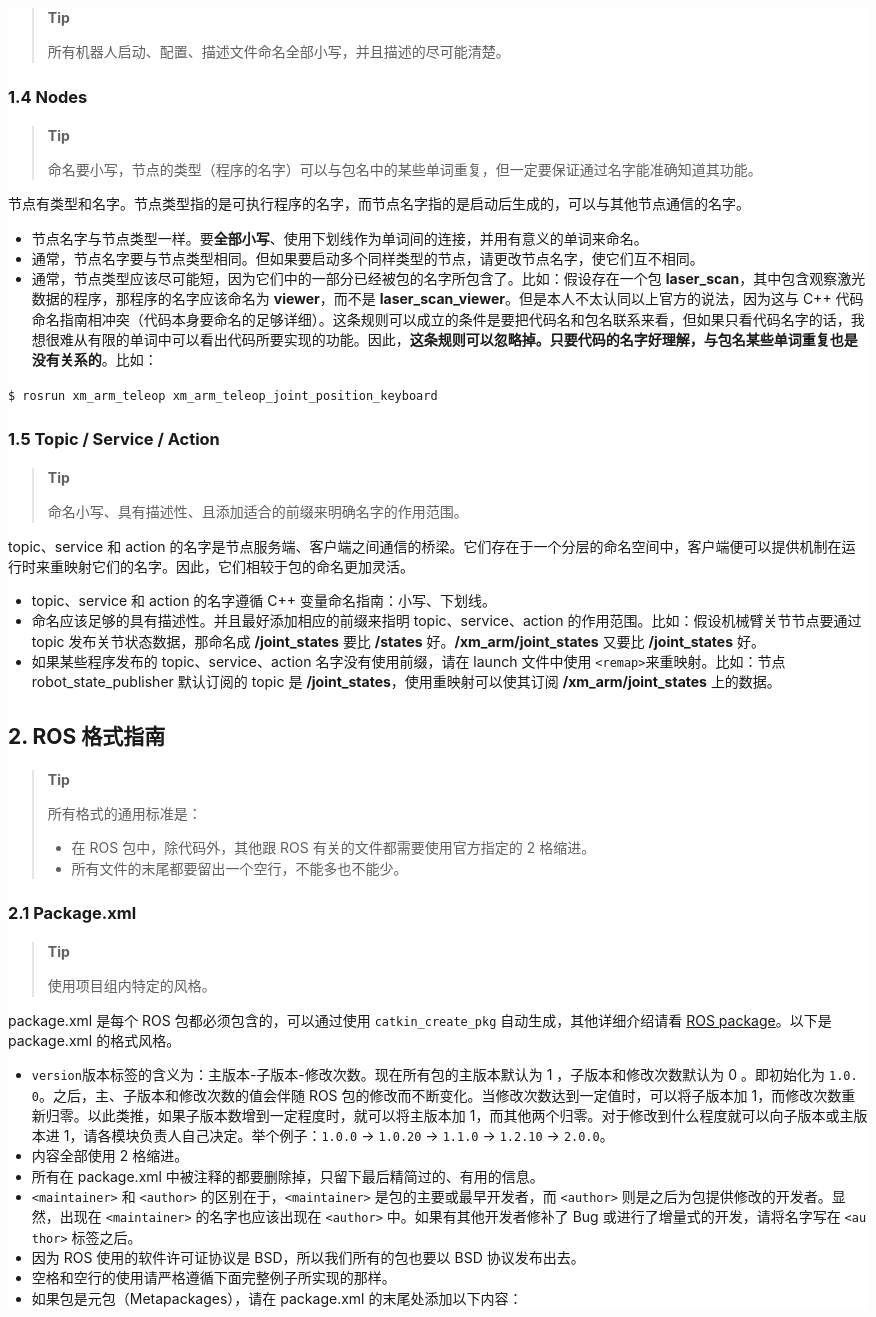 > **Tip**
> 
> 所有机器人启动、配置、描述文件命名全部小写，并且描述的尽可能清楚。

### 1.4 Nodes

> **Tip**
> 
> 命名要小写，节点的类型（程序的名字）可以与包名中的某些单词重复，但一定要保证通过名字能准确知道其功能。

节点有类型和名字。节点类型指的是可执行程序的名字，而节点名字指的是启动后生成的，可以与其他节点通信的名字。

- 节点名字与节点类型一样。要**全部小写**、使用下划线作为单词间的连接，并用有意义的单词来命名。
- 通常，节点名字要与节点类型相同。但如果要启动多个同样类型的节点，请更改节点名字，使它们互不相同。
- 通常，节点类型应该尽可能短，因为它们中的一部分已经被包的名字所包含了。比如：假设存在一个包 **laser_scan**，其中包含观察激光数据的程序，那程序的名字应该命名为 **viewer**，而不是 **laser_scan_viewer**。但是本人不太认同以上官方的说法，因为这与 C++ 代码命名指南相冲突（代码本身要命名的足够详细）。这条规则可以成立的条件是要把代码名和包名联系来看，但如果只看代码名字的话，我想很难从有限的单词中可以看出代码所要实现的功能。因此，**这条规则可以忽略掉。只要代码的名字好理解，与包名某些单词重复也是没有关系的**。比如：

``` bash
$ rosrun xm_arm_teleop xm_arm_teleop_joint_position_keyboard
```

### 1.5 Topic / Service / Action

> **Tip**
>
> 命名小写、具有描述性、且添加适合的前缀来明确名字的作用范围。

topic、service 和 action 的名字是节点服务端、客户端之间通信的桥梁。它们存在于一个分层的命名空间中，客户端便可以提供机制在运行时来重映射它们的名字。因此，它们相较于包的命名更加灵活。

- topic、service 和 action 的名字遵循 C++ 变量命名指南：小写、下划线。
- 命名应该足够的具有描述性。并且最好添加相应的前缀来指明 topic、service、action 的作用范围。比如：假设机械臂关节节点要通过 topic 发布关节状态数据，那命名成 **/joint_states** 要比 **/states** 好。**/xm_arm/joint_states** 又要比 **/joint_states** 好。
- 如果某些程序发布的 topic、service、action 名字没有使用前缀，请在 launch 文件中使用 `<remap>`来重映射。比如：节点 robot_state_publisher 默认订阅的 topic 是 **/joint_states**，使用重映射可以使其订阅 **/xm_arm/joint_states** 上的数据。

## 2. ROS 格式指南

> **Tip**
> 
> 所有格式的通用标准是：
> - 在 ROS 包中，除代码外，其他跟 ROS 有关的文件都需要使用官方指定的 2 格缩进。
> - 所有文件的末尾都要留出一个空行，不能多也不能少。

### 2.1 Package.xml

> **Tip**
> 
> 使用项目组内特定的风格。

package.xml 是每个 ROS 包都必须包含的，可以通过使用 `catkin_create_pkg` 自动生成，其他详细介绍请看 [ROS package](http://wiki.ros.org/catkin/package.xml)。以下是 package.xml 的格式风格。

- `version`版本标签的含义为：主版本-子版本-修改次数。现在所有包的主版本默认为 1 ，子版本和修改次数默认为 0 。即初始化为 `1.0.0`。之后，主、子版本和修改次数的值会伴随 ROS 包的修改而不断变化。当修改次数达到一定值时，可以将子版本加 1，而修改次数重新归零。以此类推，如果子版本数增到一定程度时，就可以将主版本加 1，而其他两个归零。对于修改到什么程度就可以向子版本或主版本进 1，请各模块负责人自己决定。举个例子：`1.0.0` -> `1.0.20` -> `1.1.0` -> `1.2.10` -> `2.0.0`。
- 内容全部使用 2 格缩进。
- 所有在 package.xml 中被注释的都要删除掉，只留下最后精简过的、有用的信息。
- `<maintainer>` 和 `<author>` 的区别在于，`<maintainer>` 是包的主要或最早开发者，而 `<author>` 则是之后为包提供修改的开发者。显然，出现在 `<maintainer>` 的名字也应该出现在 `<author>` 中。如果有其他开发者修补了 Bug 或进行了增量式的开发，请将名字写在 `<author>` 标签之后。
- 因为 ROS 使用的软件许可证协议是 BSD，所以我们所有的包也要以 BSD 协议发布出去。
- 空格和空行的使用请严格遵循下面完整例子所实现的那样。
- 如果包是元包（Metapackages），请在 package.xml 的末尾处添加以下内容：
